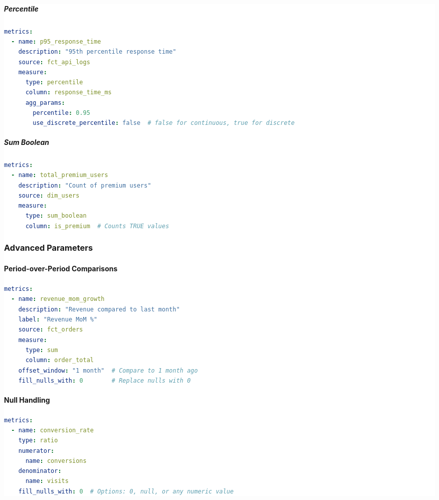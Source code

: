 ##### Percentile
```yaml
metrics:
  - name: p95_response_time
    description: "95th percentile response time"
    source: fct_api_logs
    measure:
      type: percentile
      column: response_time_ms
      agg_params:
        percentile: 0.95
        use_discrete_percentile: false  # false for continuous, true for discrete
```

##### Sum Boolean
```yaml
metrics:
  - name: total_premium_users
    description: "Count of premium users"
    source: dim_users
    measure:
      type: sum_boolean
      column: is_premium  # Counts TRUE values
```

### Advanced Parameters

#### Period-over-Period Comparisons
```yaml
metrics:
  - name: revenue_mom_growth
    description: "Revenue compared to last month"
    label: "Revenue MoM %"
    source: fct_orders
    measure:
      type: sum
      column: order_total
    offset_window: "1 month"  # Compare to 1 month ago
    fill_nulls_with: 0        # Replace nulls with 0
```

#### Null Handling
```yaml
metrics:
  - name: conversion_rate
    type: ratio
    numerator:
      name: conversions
    denominator:
      name: visits
    fill_nulls_with: 0  # Options: 0, null, or any numeric value
```
